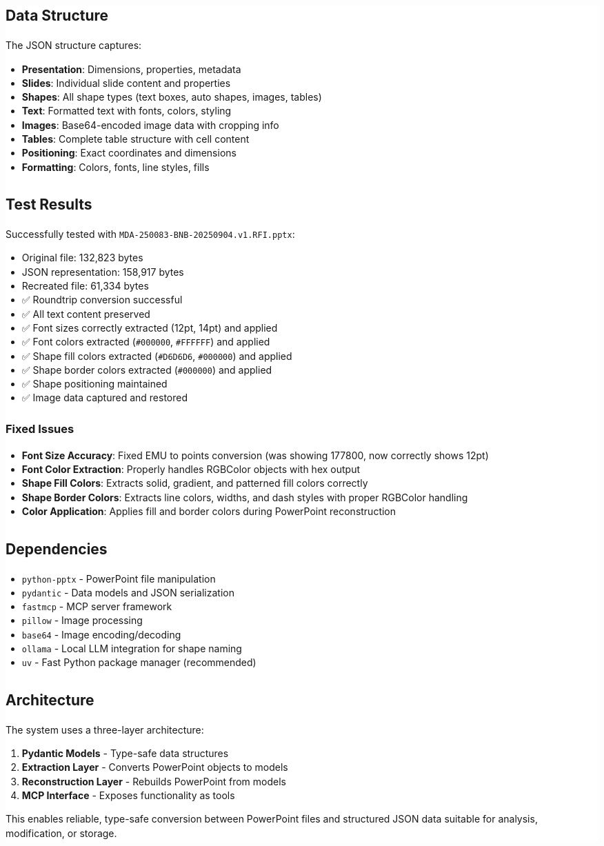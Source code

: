 ## Data Structure

The JSON structure captures:
- **Presentation**: Dimensions, properties, metadata
- **Slides**: Individual slide content and properties
- **Shapes**: All shape types (text boxes, auto shapes, images, tables)
- **Text**: Formatted text with fonts, colors, styling
- **Images**: Base64-encoded image data with cropping info
- **Tables**: Complete table structure with cell content
- **Positioning**: Exact coordinates and dimensions
- **Formatting**: Colors, fonts, line styles, fills

## Test Results

Successfully tested with `MDA-250083-BNB-20250904.v1.RFI.pptx`:
- Original file: 132,823 bytes
- JSON representation: 158,917 bytes
- Recreated file: 61,334 bytes
- ✅ Roundtrip conversion successful
- ✅ All text content preserved
- ✅ Font sizes correctly extracted (12pt, 14pt) and applied
- ✅ Font colors extracted (`#000000`, `#FFFFFF`) and applied  
- ✅ Shape fill colors extracted (`#D6D6D6`, `#000000`) and applied
- ✅ Shape border colors extracted (`#000000`) and applied
- ✅ Shape positioning maintained
- ✅ Image data captured and restored

### Fixed Issues
- **Font Size Accuracy**: Fixed EMU to points conversion (was showing 177800, now correctly shows 12pt)
- **Font Color Extraction**: Properly handles RGBColor objects with hex output
- **Shape Fill Colors**: Extracts solid, gradient, and patterned fill colors correctly
- **Shape Border Colors**: Extracts line colors, widths, and dash styles with proper RGBColor handling
- **Color Application**: Applies fill and border colors during PowerPoint reconstruction

## Dependencies

- `python-pptx` - PowerPoint file manipulation
- `pydantic` - Data models and JSON serialization
- `fastmcp` - MCP server framework
- `pillow` - Image processing
- `base64` - Image encoding/decoding
- `ollama` - Local LLM integration for shape naming
- `uv` - Fast Python package manager (recommended)

## Architecture

The system uses a three-layer architecture:
1. **Pydantic Models** - Type-safe data structures
2. **Extraction Layer** - Converts PowerPoint objects to models
3. **Reconstruction Layer** - Rebuilds PowerPoint from models
4. **MCP Interface** - Exposes functionality as tools

This enables reliable, type-safe conversion between PowerPoint files and structured JSON data suitable for analysis, modification, or storage.